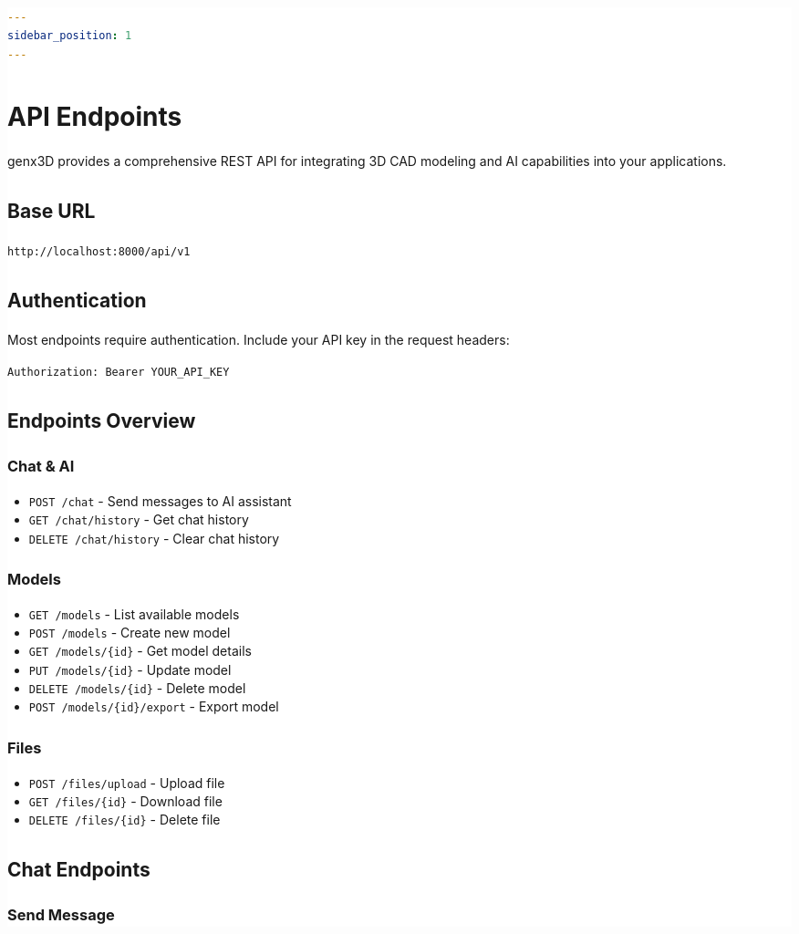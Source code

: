 ```yaml
---
sidebar_position: 1
---
```


# API Endpoints

genx3D provides a comprehensive REST API for integrating 3D CAD modeling and AI capabilities into your applications.

## Base URL

```
http://localhost:8000/api/v1
```

## Authentication

Most endpoints require authentication. Include your API key in the request headers:

```bash
Authorization: Bearer YOUR_API_KEY
```

## Endpoints Overview

### Chat & AI
- `POST /chat` - Send messages to AI assistant
- `GET /chat/history` - Get chat history
- `DELETE /chat/history` - Clear chat history

### Models
- `GET /models` - List available models
- `POST /models` - Create new model
- `GET /models/{id}` - Get model details
- `PUT /models/{id}` - Update model
- `DELETE /models/{id}` - Delete model
- `POST /models/{id}/export` - Export model

### Files
- `POST /files/upload` - Upload file
- `GET /files/{id}` - Download file
- `DELETE /files/{id}` - Delete file

## Chat Endpoints

### Send Message
